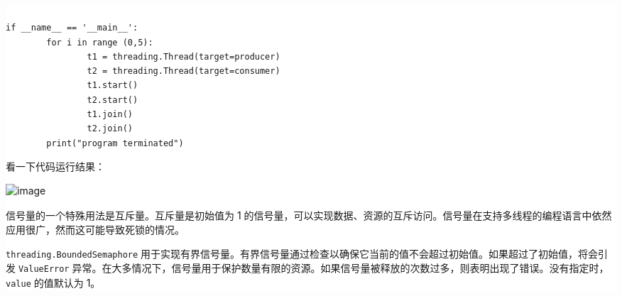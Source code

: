 ```

if __name__ == '__main__':
        for i in range (0,5):
                t1 = threading.Thread(target=producer)
                t2 = threading.Thread(target=consumer)
                t1.start()
                t2.start()
                t1.join()
                t2.join()
        print("program terminated")
```

看一下代码运行结果：

![image](https://img2024.cnblogs.com/blog/2591203/202503/2591203-20250326231756581-1989658020.png)


信号量的一个特殊用法是互斥量。互斥量是初始值为 1 的信号量，可以实现数据、资源的互斥访问。信号量在支持多线程的编程语言中依然应用很广，然而这可能导致死锁的情况。

`threading.BoundedSemaphore` 用于实现有界信号量。有界信号量通过检查以确保它当前的值不会超过初始值。如果超过了初始值，将会引发 `ValueError` 异常。在大多情况下，信号量用于保护数量有限的资源。如果信号量被释放的次数过多，则表明出现了错误。没有指定时， `value` 的值默认为 1。
